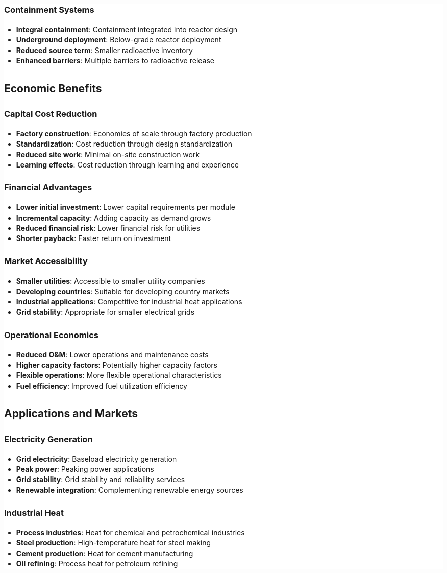### Containment Systems

- **Integral containment**: Containment integrated into reactor design
- **Underground deployment**: Below-grade reactor deployment
- **Reduced source term**: Smaller radioactive inventory
- **Enhanced barriers**: Multiple barriers to radioactive release

## Economic Benefits

### Capital Cost Reduction

- **Factory construction**: Economies of scale through factory production
- **Standardization**: Cost reduction through design standardization
- **Reduced site work**: Minimal on-site construction work
- **Learning effects**: Cost reduction through learning and experience

### Financial Advantages

- **Lower initial investment**: Lower capital requirements per module
- **Incremental capacity**: Adding capacity as demand grows
- **Reduced financial risk**: Lower financial risk for utilities
- **Shorter payback**: Faster return on investment

### Market Accessibility

- **Smaller utilities**: Accessible to smaller utility companies
- **Developing countries**: Suitable for developing country markets
- **Industrial applications**: Competitive for industrial heat applications
- **Grid stability**: Appropriate for smaller electrical grids

### Operational Economics

- **Reduced O&M**: Lower operations and maintenance costs
- **Higher capacity factors**: Potentially higher capacity factors
- **Flexible operations**: More flexible operational characteristics
- **Fuel efficiency**: Improved fuel utilization efficiency

## Applications and Markets

### Electricity Generation

- **Grid electricity**: Baseload electricity generation
- **Peak power**: Peaking power applications
- **Grid stability**: Grid stability and reliability services
- **Renewable integration**: Complementing renewable energy sources

### Industrial Heat

- **Process industries**: Heat for chemical and petrochemical industries
- **Steel production**: High-temperature heat for steel making
- **Cement production**: Heat for cement manufacturing
- **Oil refining**: Process heat for petroleum refining
